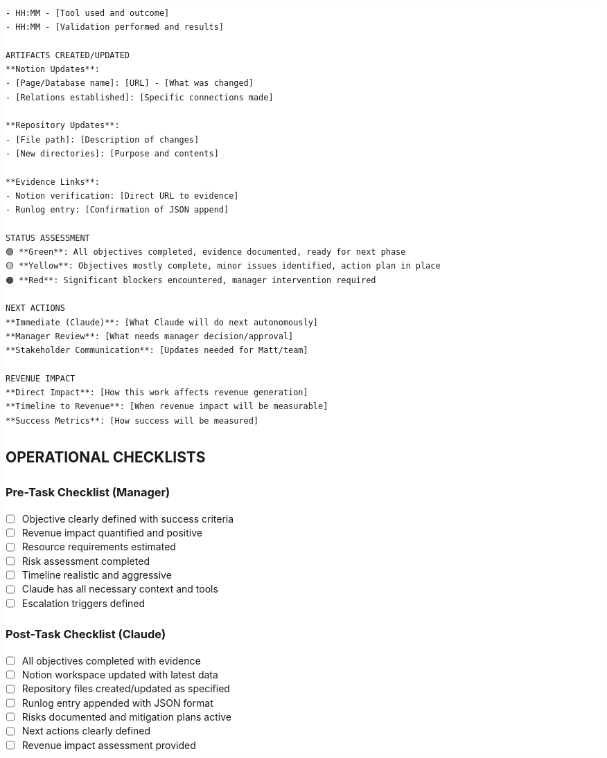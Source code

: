 ```
- HH:MM - [Tool used and outcome]
- HH:MM - [Validation performed and results]

ARTIFACTS CREATED/UPDATED
**Notion Updates**:
- [Page/Database name]: [URL] - [What was changed]
- [Relations established]: [Specific connections made]

**Repository Updates**:
- [File path]: [Description of changes]
- [New directories]: [Purpose and contents]

**Evidence Links**:
- Notion verification: [Direct URL to evidence]
- Runlog entry: [Confirmation of JSON append]

STATUS ASSESSMENT
🟢 **Green**: All objectives completed, evidence documented, ready for next phase
🟡 **Yellow**: Objectives mostly complete, minor issues identified, action plan in place  
🟠 **Red**: Significant blockers encountered, manager intervention required

NEXT ACTIONS
**Immediate (Claude)**: [What Claude will do next autonomously]
**Manager Review**: [What needs manager decision/approval]
**Stakeholder Communication**: [Updates needed for Matt/team]

REVENUE IMPACT
**Direct Impact**: [How this work affects revenue generation]
**Timeline to Revenue**: [When revenue impact will be measurable]
**Success Metrics**: [How success will be measured]
```

## OPERATIONAL CHECKLISTS

### Pre-Task Checklist (Manager)
- [ ] Objective clearly defined with success criteria
- [ ] Revenue impact quantified and positive
- [ ] Resource requirements estimated
- [ ] Risk assessment completed
- [ ] Timeline realistic and aggressive
- [ ] Claude has all necessary context and tools
- [ ] Escalation triggers defined

### Post-Task Checklist (Claude)
- [ ] All objectives completed with evidence
- [ ] Notion workspace updated with latest data
- [ ] Repository files created/updated as specified
- [ ] Runlog entry appended with JSON format
- [ ] Risks documented and mitigation plans active
- [ ] Next actions clearly defined
- [ ] Revenue impact assessment provided

